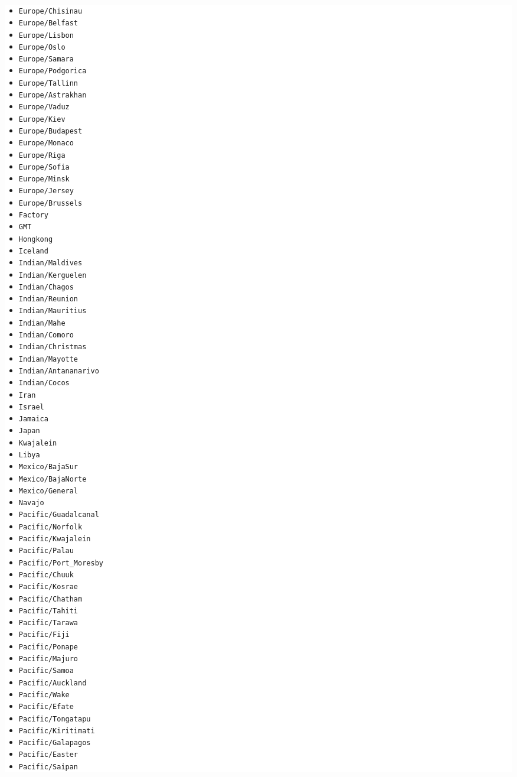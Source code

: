 - `Europe/Chisinau`
- `Europe/Belfast`
- `Europe/Lisbon`
- `Europe/Oslo`
- `Europe/Samara`
- `Europe/Podgorica`
- `Europe/Tallinn`
- `Europe/Astrakhan`
- `Europe/Vaduz`
- `Europe/Kiev`
- `Europe/Budapest`
- `Europe/Monaco`
- `Europe/Riga`
- `Europe/Sofia`
- `Europe/Minsk`
- `Europe/Jersey`
- `Europe/Brussels`
- `Factory`
- `GMT`
- `Hongkong`
- `Iceland`
- `Indian/Maldives`
- `Indian/Kerguelen`
- `Indian/Chagos`
- `Indian/Reunion`
- `Indian/Mauritius`
- `Indian/Mahe`
- `Indian/Comoro`
- `Indian/Christmas`
- `Indian/Mayotte`
- `Indian/Antananarivo`
- `Indian/Cocos`
- `Iran`
- `Israel`
- `Jamaica`
- `Japan`
- `Kwajalein`
- `Libya`
- `Mexico/BajaSur`
- `Mexico/BajaNorte`
- `Mexico/General`
- `Navajo`
- `Pacific/Guadalcanal`
- `Pacific/Norfolk`
- `Pacific/Kwajalein`
- `Pacific/Palau`
- `Pacific/Port_Moresby`
- `Pacific/Chuuk`
- `Pacific/Kosrae`
- `Pacific/Chatham`
- `Pacific/Tahiti`
- `Pacific/Tarawa`
- `Pacific/Fiji`
- `Pacific/Ponape`
- `Pacific/Majuro`
- `Pacific/Samoa`
- `Pacific/Auckland`
- `Pacific/Wake`
- `Pacific/Efate`
- `Pacific/Tongatapu`
- `Pacific/Kiritimati`
- `Pacific/Galapagos`
- `Pacific/Easter`
- `Pacific/Saipan`